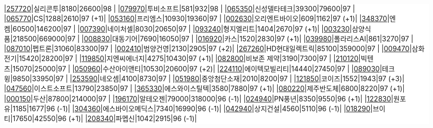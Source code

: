 |[257720](https://finance.daum.net/quotes/A257720)|실리콘투|8180|26600|98 |
|[079970](https://finance.daum.net/quotes/A079970)|투비소프트|581|932|98 |
|[065350](https://finance.daum.net/quotes/A065350)|신성델타테크|39300|79600|97 |
|[065770](https://finance.daum.net/quotes/A065770)|CS|1288|2610|97 (+1)|
|[053160](https://finance.daum.net/quotes/A053160)|프리엠스|10930|19360|97 |
|[002630](https://finance.daum.net/quotes/A002630)|오리엔트바이오|609|1162|97 (+1)|
|[348370](https://finance.daum.net/quotes/A348370)|엔켐|60500|146200|97 |
|[007390](https://finance.daum.net/quotes/A007390)|네이처셀|8030|20650|97 |
|[093240](https://finance.daum.net/quotes/A093240)|형지엘리트|1404|2670|97 (+1)|
|[003230](https://finance.daum.net/quotes/A003230)|삼양식품|218500|669000|97 |
|[008830](https://finance.daum.net/quotes/A008830)|대동기어|7690|16050|97 |
|[016920](https://finance.daum.net/quotes/A016920)|카스|1520|2830|97 (+1)|
|[039980](https://finance.daum.net/quotes/A039980)|폴라리스AI|861|3270|97 |
|[087010](https://finance.daum.net/quotes/A087010)|펩트론|31060|83300|97 |
|[002410](https://finance.daum.net/quotes/A002410)|범양건영|2130|2905|97 (+2)|
|[267260](https://finance.daum.net/quotes/A267260)|HD현대일렉트릭|85100|359000|97 |
|[009470](https://finance.daum.net/quotes/A009470)|삼화전기|15420|28200|97 |
|[119850](https://finance.daum.net/quotes/A119850)|지엔씨에너지|4275|10430|97 (+1)|
|[082800](https://finance.daum.net/quotes/A082800)|비보존 제약|3190|7300|97 |
|[210120](https://finance.daum.net/quotes/A210120)|빅텐츠|15070|25000|97 |
|[050960](https://finance.daum.net/quotes/A050960)|수산아이앤티|10530|20600|97 (+2)|
|[224110](https://finance.daum.net/quotes/A224110)|에이텍모빌리티|14440|27450|97 |
|[089030](https://finance.daum.net/quotes/A089030)|테크윙|9850|33950|97 |
|[253590](https://finance.daum.net/quotes/A253590)|네오셈|4100|8730|97 |
|[051980](https://finance.daum.net/quotes/A051980)|중앙첨단소재|2010|8200|97 |
|[121850](https://finance.daum.net/quotes/A121850)|코이즈|1552|1943|97 (+3)|
|[047560](https://finance.daum.net/quotes/A047560)|이스트소프트|13790|23850|97 |
|[365330](https://finance.daum.net/quotes/A365330)|에스와이스틸텍|3580|7880|97 (+1)|
|[080220](https://finance.daum.net/quotes/A080220)|제주반도체|6800|8220|97 (+1)|
|[000150](https://finance.daum.net/quotes/A000150)|두산|87800|214000|97 |
|[196170](https://finance.daum.net/quotes/A196170)|알테오젠|79000|318000|96 (-1)|
|[024940](https://finance.daum.net/quotes/A024940)|PN풍년|8350|9550|96 (+1)|
|[122830](https://finance.daum.net/quotes/A122830)|원포유|1185|1677|96 (-1)|
|[304360](https://finance.daum.net/quotes/A304360)|에스바이오메딕스|7340|16990|96 (-1)|
|[042940](https://finance.daum.net/quotes/A042940)|상지건설|4560|5110|96 (-1)|
|[018290](https://finance.daum.net/quotes/A018290)|브이티|17650|42550|96 (+1)|
|[208340](https://finance.daum.net/quotes/A208340)|파멥신|1042|2915|96 (-1)|